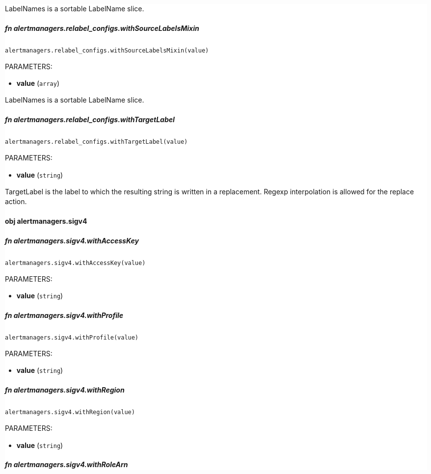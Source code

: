 LabelNames is a sortable LabelName slice.
##### fn alertmanagers.relabel_configs.withSourceLabelsMixin

```jsonnet
alertmanagers.relabel_configs.withSourceLabelsMixin(value)
```

PARAMETERS:

* **value** (`array`)

LabelNames is a sortable LabelName slice.
##### fn alertmanagers.relabel_configs.withTargetLabel

```jsonnet
alertmanagers.relabel_configs.withTargetLabel(value)
```

PARAMETERS:

* **value** (`string`)

TargetLabel is the label to which the resulting string is written in a replacement.
Regexp interpolation is allowed for the replace action.
#### obj alertmanagers.sigv4


##### fn alertmanagers.sigv4.withAccessKey

```jsonnet
alertmanagers.sigv4.withAccessKey(value)
```

PARAMETERS:

* **value** (`string`)


##### fn alertmanagers.sigv4.withProfile

```jsonnet
alertmanagers.sigv4.withProfile(value)
```

PARAMETERS:

* **value** (`string`)


##### fn alertmanagers.sigv4.withRegion

```jsonnet
alertmanagers.sigv4.withRegion(value)
```

PARAMETERS:

* **value** (`string`)


##### fn alertmanagers.sigv4.withRoleArn
